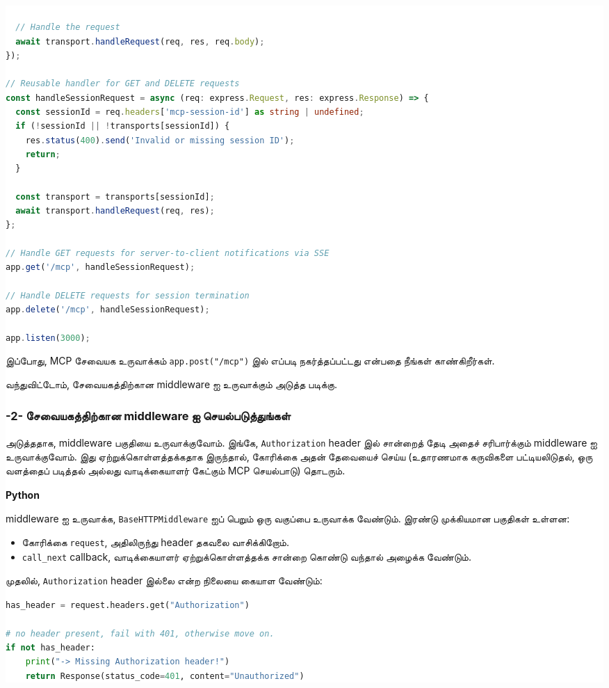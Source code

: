 ```typescript

  // Handle the request
  await transport.handleRequest(req, res, req.body);
});

// Reusable handler for GET and DELETE requests
const handleSessionRequest = async (req: express.Request, res: express.Response) => {
  const sessionId = req.headers['mcp-session-id'] as string | undefined;
  if (!sessionId || !transports[sessionId]) {
    res.status(400).send('Invalid or missing session ID');
    return;
  }
  
  const transport = transports[sessionId];
  await transport.handleRequest(req, res);
};

// Handle GET requests for server-to-client notifications via SSE
app.get('/mcp', handleSessionRequest);

// Handle DELETE requests for session termination
app.delete('/mcp', handleSessionRequest);

app.listen(3000);
```

இப்போது, MCP சேவையக உருவாக்கம் `app.post("/mcp")` இல் எப்படி நகர்த்தப்பட்டது என்பதை நீங்கள் காண்கிறீர்கள்.

வந்துவிட்டோம், சேவையகத்திற்கான middleware ஐ உருவாக்கும் அடுத்த படிக்கு.

### -2- சேவையகத்திற்கான middleware ஐ செயல்படுத்துங்கள்

அடுத்ததாக, middleware பகுதியை உருவாக்குவோம். இங்கே, `Authorization` header இல் சான்றைத் தேடி அதைச் சரிபார்க்கும் middleware ஐ உருவாக்குவோம். இது ஏற்றுக்கொள்ளத்தக்கதாக இருந்தால், கோரிக்கை அதன் தேவையைச் செய்ய (உதாரணமாக கருவிகளை பட்டியலிடுதல், ஒரு வளத்தைப் படித்தல் அல்லது வாடிக்கையாளர் கேட்கும் MCP செயல்பாடு) தொடரும்.

**Python**

middleware ஐ உருவாக்க, `BaseHTTPMiddleware` ஐப் பெறும் ஒரு வகுப்பை உருவாக்க வேண்டும். இரண்டு முக்கியமான பகுதிகள் உள்ளன:

- கோரிக்கை `request`, அதிலிருந்து header தகவலை வாசிக்கிறோம்.
- `call_next` callback, வாடிக்கையாளர் ஏற்றுக்கொள்ளத்தக்க சான்றை கொண்டு வந்தால் அழைக்க வேண்டும்.

முதலில், `Authorization` header இல்லை என்ற நிலையை கையாள வேண்டும்:

```python
has_header = request.headers.get("Authorization")

# no header present, fail with 401, otherwise move on.
if not has_header:
    print("-> Missing Authorization header!")
    return Response(status_code=401, content="Unauthorized")
```
